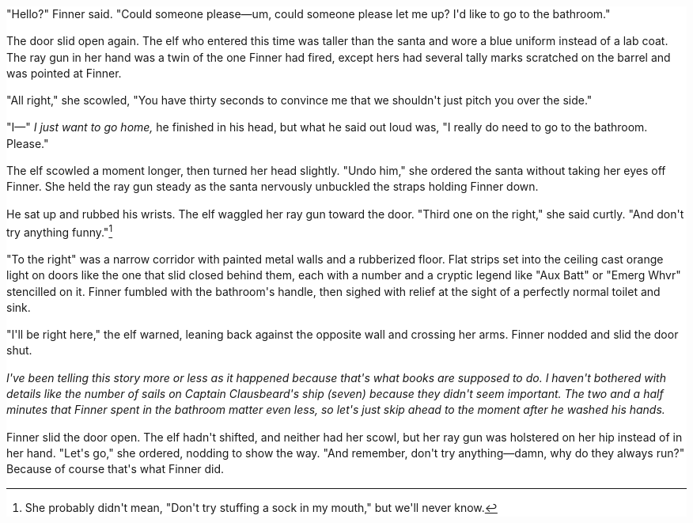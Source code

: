 "Hello?" Finner said.
"Could someone please—um, could someone please let me up?
I'd like to go to the bathroom."

The door slid open again.
The elf who entered this time was taller than the santa
and wore a blue uniform instead of a lab coat.
The ray gun in her hand was a twin of the one Finner had fired,
except hers had several tally marks scratched on the barrel
and was pointed at Finner.

"All right," she scowled,
"You have thirty seconds to convince me that we shouldn't just pitch you over the side."

"I—"
*I just want to go home,* he finished in his head,
but what he said out loud was,
"I really do need to go to the bathroom.
Please."

The elf scowled a moment longer,
then turned her head slightly.
"Undo him," she ordered the santa without taking her eyes off Finner.
She held the ray gun steady as the santa nervously unbuckled the straps holding Finner down.

He sat up and rubbed his wrists.
The elf waggled her ray gun toward the door.
"Third one on the right," she said curtly.
"And don't try anything funny."[^try-funny]

[^try-funny]: She probably didn't mean, "Don't try stuffing a sock in my mouth," but we'll never know.

"To the right" was a narrow corridor with painted metal walls and a rubberized floor.
Flat strips set into the ceiling cast orange light
on doors like the one that slid closed behind them,
each with a number and a cryptic legend like "Aux Batt" or "Emerg Whvr" stencilled on it.
Finner fumbled with the bathroom's handle,
then sighed with relief at the sight of a perfectly normal toilet and sink.

"I'll be right here," the elf warned,
leaning back against the opposite wall and crossing her arms.
Finner nodded and slid the door shut.

*I've been telling this story more or less as it happened
because that's what books are supposed to do.
I haven't bothered with details
like the number of sails on Captain Clausbeard's ship (seven)
because they didn't seem important.
The two and a half minutes that Finner spent in the bathroom matter even less,
so let's just skip ahead to the moment after he washed his hands.*

Finner slid the door open.
The elf hadn't shifted,
and neither had her scowl,
but her ray gun was holstered on her hip instead of in her hand.
"Let's go," she ordered,
nodding to show the way.
"And remember, don't try anything—damn, why do they always run?"
Because of course that's what Finner did.


[^reliably]: There's a story behind that word "reliably", but it's best told some other time.
[^number-three-talk]: Direct eye contact, patient but serious voice, lots of awkward pauses on both sides, every other sentence starting, "Your mother and I think…"
[^lotse-nuffin]: The monks were his father's favorite clients. They wanted nothing, so every year that's what he took them, and they were always grateful.
[^deliver-baby]: "Delivered" in the conventional sense of helping someone give birth rather than the postal sense used for packages. Elves did make dolls sometimes that were so lifelike normal people though they were real, and (whisper it) sometimes santas would deliver them in the dead of night when most people were sleeping and take a real child in exchange, but that's a story for another time.
[^notable-yard]: The houses on either side had a miniature Ferris wheel and a model locomotive in their front yards, so the statue wasn't really *that* notable.
[^enemies-dates]: Some of which had dates and locations written on them in neat, smug lettering.
[^geography-volcanoes]: "Almost", because he had taken geography in school and knew about volcanoes.
[^number-three-hug]: Both arms, full wrap, strong squeeze for two or three heartbeats depending on how bad things are.
[^dumbfoundment]: Yes, that really is a word.
[^upof]: Unidentified Piece of Furniture. It's like a flying saucer, except it's (usually) rectangular, doesn't fly (unless it's thrown very hard), and (normally) isn't of alien origin.
[^teapot-bullets]: Or possibly from her teapot. Finner wondered about that later.
[^mechanical-hand]: A mechanical hand would have been okay. Finner had an aunt who had started wearing one after an encounter with a particularly militant guard goose, and more than a few of his mother's elvish friends had needed mechanical upgrades after what people referred to as "workshop incidents".
[^antique-living]: By the standards of the living, anyway.
[^torches]: It didn't occur to Finner until much later to wonder about the torches. Were they magical everlasting torches? Or were they delivered on Tuesdays and Fridays like the cheese his father was so fond of? And why torches rather than lamps? The mummy's rags looked awfully flammable…
[^one-boot]: His mother always told him to do up his laces properly so he didn't trip and break his neck. It had never occurred to him to say, "But what if I fall into another universe and need to get my boots off so I don't drown?"
[^handkerchief]: Santas don't use kleenex. That's for wrapping presents.
[^simultaneously]: Whether or not things happen at the same time depends in part on who you are. If you're a helium atom, for example, you can expect to exist for billions of years, so "at the same time" includes pretty much all of human civilization.
[^feeping]: A word that other worlds would do well to borrow. Your world's contribution would be "phlegm", which also it sounds exactly like the thing it describes.
[^basic-physics]: This actually made basic physics quite uncomfortable, but nobody thought to ask it. Quantum physics would have just been, "Like, whatever."
[^sharks-flee]: Or rather, decided quite independently of their changed circumstances that it was a good time to pursue other opportunities, because sharks never "flee".
[^empty-dinghy]: The dinghy rather appreciated having some time to itself, what with the first few minutes of its inflated existence being so full of new experiences. Then it sank, which only goes to show—something.
[^swig]: Which is what a "gulp" is called when you're on a ship.
[^parrot]: The parrot would have been somewhat offended by this phrasing, as she thought of the captain as being hers. Luckily for me, the parrot found turning pages so difficult that she never bothered to read books.
[^hands-up]: Whic is more accurate than saying "he raised his hands" because his brain wasn't involved in the process.
[^writing-teacher]: The first time Finner had to bring home a note from that teacher, his parents let it sit on the dinner table *until dinner* before opening it. They didn't mention it or even look at it until then, which of course meant Finner couldn't think about anything else. It turned out to be a reminder about an overdue book addressed to another student, which left Finner feeling somehow cheated out of a calamity.
[^parrot-time]: Sorry, sorry—the parrot that usually chose to spend time with the captain.
[^gunwale-sharks]: Which made the sharks very, very happy.
[^gym-sock]: The particular sock he was thinking of had belonged to a classmate of his whose idea of "funny" was sneaking up behind people and stuffing a sock or a mitten in their mouth. He was eventually eaten by a crocodile while trying to win an ill-considered dare. Nobody really missed him except his parents, and even they were secretly a little relieved.
[^second-door]: Which is why he never got to find out what "BCB RNV" meant, or why there was a hand-lettered note below the title reminding readers to make sure their next-of-kin form was up to date before entering.
[^wrinkles-face]: Old people don't actually have more wrinkles than young ones: young people's skin just hasn't had enough practice wrinkling to do it all the time. By the time you have smiled or frowned as often as someone like Gran-Granna Tumbly, your wrinkles are like a weight lifter's biceps. Some cultures regard strongly-defined wrinkles as a sign of virtue, and have specialized gyms where people wiggle their eyebrows or smirk over and over while a personal trainer urges them on.
[^absolute-expression]: In the sense of "absolute zero".
[^lock-picking]: *Yuen's* is crisply written, logically organized, and clearly illustrated. It is everything that a book like me aspires to be.
[^bone]: For some value of "should have been".
[^thigh-face]: If you ever pick up a leg to wave at someone, please remember that it bends at the knee.
[^panel-lights]: Most of the others had either given up or were too scared to do anything.
[^red-button]: Shady Ann and Finner had spent almost a day to choosing an appropriate button. It had to be red—tradition demanded nothing less—but they dithered for a while between one with the word "DANGER!" stamped on it and another shaped like a skull and crossbones. In the end, they made one that had both.
[^black-button]: Which had neither the word "DANGER!" nor a skull and crossbones on it, but please don't judge them for cutting corners.
[^inane]: Yes.
[^saying-meh]: Finner didn't realize it at the time—in fact, he *never* consciously realized it—but this was actually a turning point in his personal development. Being somewhat indifferent to danger, and to the opinions of other people, is more or less the same thing as courage.
[^everything-hour]: Fun fact: if could talk approximately 120,094,200,000,000 times faster than normal, you could tell someone everything that had happened to a single subatomic particle since the beginning of the universe.
[^they-were-scared]: You won't really understand *how* scared unless you have kids of your own, at which point you will occasionally wake up in a cold sweat in the middle of the night wondering how common meteor strikes are or how often leopards escape from zoos.
[^chili-lime]: Chili-lime shortbread.